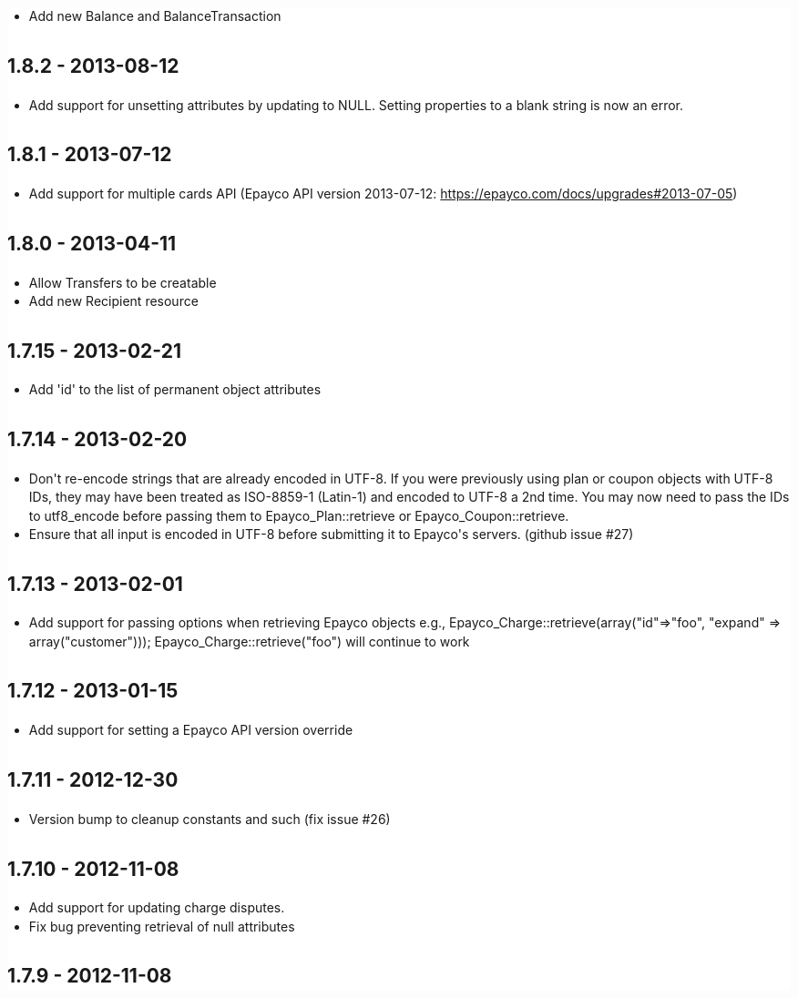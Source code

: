 -   Add new Balance and BalanceTransaction

## 1.8.2 - 2013-08-12

-   Add support for unsetting attributes by updating to NULL. Setting properties to a blank string is now an error.

## 1.8.1 - 2013-07-12

-   Add support for multiple cards API (Epayco API version 2013-07-12: https://epayco.com/docs/upgrades#2013-07-05)

## 1.8.0 - 2013-04-11

-   Allow Transfers to be creatable
-   Add new Recipient resource

## 1.7.15 - 2013-02-21

-   Add 'id' to the list of permanent object attributes

## 1.7.14 - 2013-02-20

-   Don't re-encode strings that are already encoded in UTF-8. If you were previously using plan or coupon objects with UTF-8 IDs, they may have been treated as ISO-8859-1 (Latin-1) and encoded to UTF-8 a 2nd time. You may now need to pass the IDs to utf8_encode before passing them to Epayco_Plan::retrieve or Epayco_Coupon::retrieve.
-   Ensure that all input is encoded in UTF-8 before submitting it to Epayco's servers. (github issue #27)

## 1.7.13 - 2013-02-01

-   Add support for passing options when retrieving Epayco objects e.g., Epayco_Charge::retrieve(array("id"=>"foo", "expand" => array("customer"))); Epayco_Charge::retrieve("foo") will continue to work

## 1.7.12 - 2013-01-15

-   Add support for setting a Epayco API version override

## 1.7.11 - 2012-12-30

-   Version bump to cleanup constants and such (fix issue #26)

## 1.7.10 - 2012-11-08

-   Add support for updating charge disputes.
-   Fix bug preventing retrieval of null attributes

## 1.7.9 - 2012-11-08
